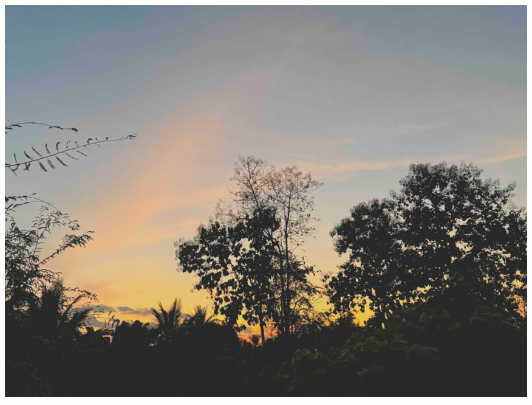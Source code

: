 <a href="20241223_013.JPG" target="_blank"><img src="20241223_013.JPG" alt="サンプル画像" width="900" /></a>